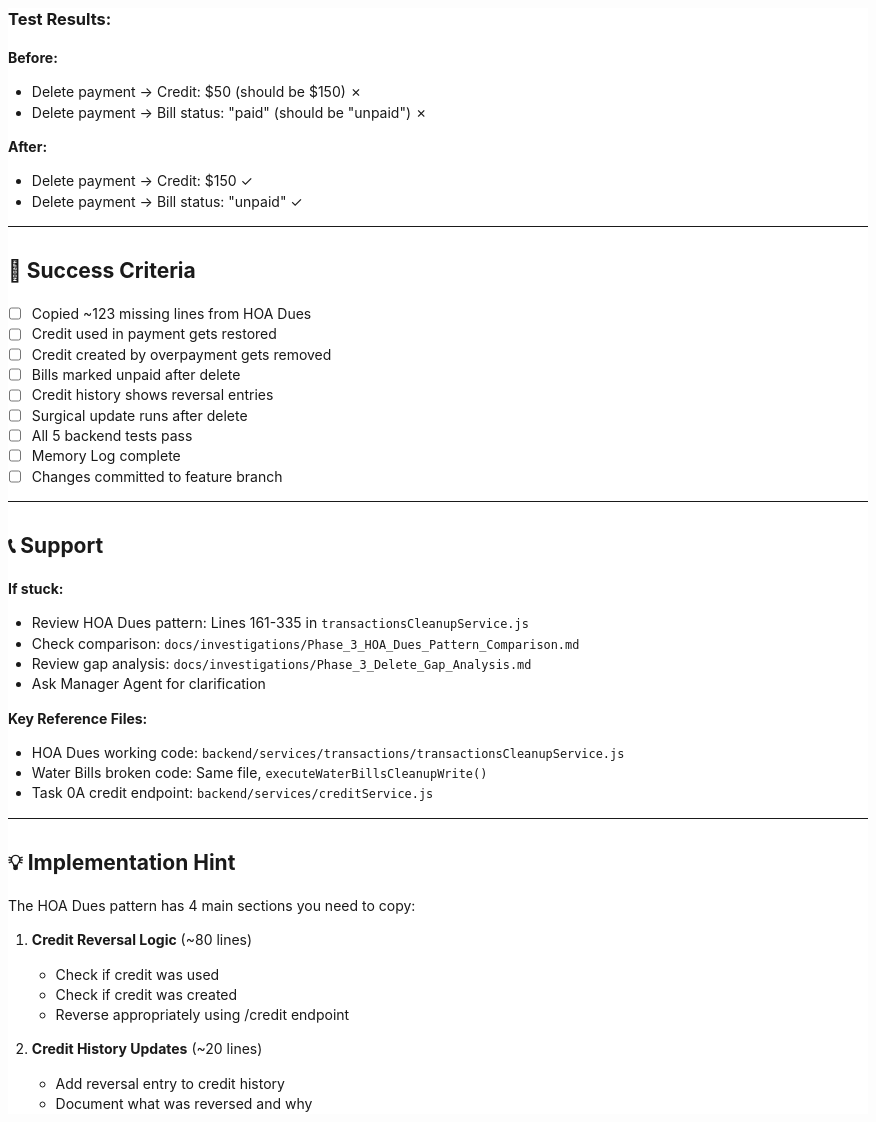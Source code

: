 ### Test Results:
**Before:**
- Delete payment → Credit: $50 (should be $150) ✗
- Delete payment → Bill status: "paid" (should be "unpaid") ✗

**After:**
- Delete payment → Credit: $150 ✓
- Delete payment → Bill status: "unpaid" ✓

---

## 🎯 Success Criteria

- [ ] Copied ~123 missing lines from HOA Dues
- [ ] Credit used in payment gets restored
- [ ] Credit created by overpayment gets removed
- [ ] Bills marked unpaid after delete
- [ ] Credit history shows reversal entries
- [ ] Surgical update runs after delete
- [ ] All 5 backend tests pass
- [ ] Memory Log complete
- [ ] Changes committed to feature branch

---

## 📞 Support

**If stuck:**
- Review HOA Dues pattern: Lines 161-335 in `transactionsCleanupService.js`
- Check comparison: `docs/investigations/Phase_3_HOA_Dues_Pattern_Comparison.md`
- Review gap analysis: `docs/investigations/Phase_3_Delete_Gap_Analysis.md`
- Ask Manager Agent for clarification

**Key Reference Files:**
- HOA Dues working code: `backend/services/transactions/transactionsCleanupService.js`
- Water Bills broken code: Same file, `executeWaterBillsCleanupWrite()`
- Task 0A credit endpoint: `backend/services/creditService.js`

---

## 💡 Implementation Hint

The HOA Dues pattern has 4 main sections you need to copy:

1. **Credit Reversal Logic** (~80 lines)
   - Check if credit was used
   - Check if credit was created
   - Reverse appropriately using /credit endpoint

2. **Credit History Updates** (~20 lines)
   - Add reversal entry to credit history
   - Document what was reversed and why
